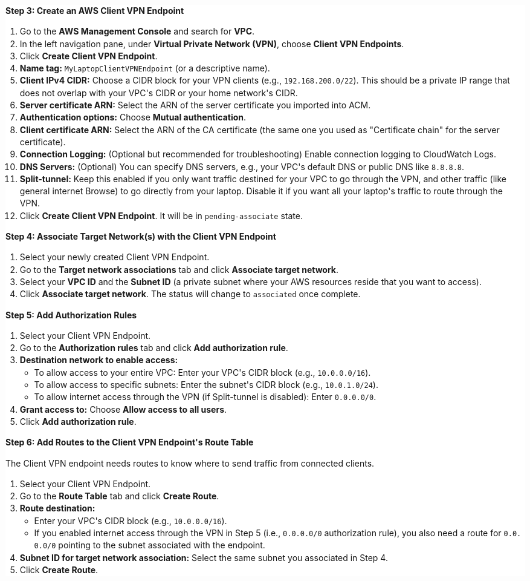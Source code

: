**Step 3: Create an AWS Client VPN Endpoint**

1.  Go to the **AWS Management Console** and search for **VPC**.
2.  In the left navigation pane, under **Virtual Private Network (VPN)**, choose **Client VPN Endpoints**.
3.  Click **Create Client VPN Endpoint**.
4.  **Name tag:** `MyLaptopClientVPNEndpoint` (or a descriptive name).
5.  **Client IPv4 CIDR:** Choose a CIDR block for your VPN clients (e.g., `192.168.200.0/22`). This should be a private IP range that does not overlap with your VPC's CIDR or your home network's CIDR.
6.  **Server certificate ARN:** Select the ARN of the server certificate you imported into ACM.
7.  **Authentication options:** Choose **Mutual authentication**.
8.  **Client certificate ARN:** Select the ARN of the CA certificate (the same one you used as "Certificate chain" for the server certificate).
9.  **Connection Logging:** (Optional but recommended for troubleshooting) Enable connection logging to CloudWatch Logs.
10. **DNS Servers:** (Optional) You can specify DNS servers, e.g., your VPC's default DNS or public DNS like `8.8.8.8`.
11. **Split-tunnel:** Keep this enabled if you only want traffic destined for your VPC to go through the VPN, and other traffic (like general internet Browse) to go directly from your laptop. Disable it if you want all your laptop's traffic to route through the VPN.
12. Click **Create Client VPN Endpoint**. It will be in `pending-associate` state.

**Step 4: Associate Target Network(s) with the Client VPN Endpoint**

1.  Select your newly created Client VPN Endpoint.
2.  Go to the **Target network associations** tab and click **Associate target network**.
3.  Select your **VPC ID** and the **Subnet ID** (a private subnet where your AWS resources reside that you want to access).
4.  Click **Associate target network**. The status will change to `associated` once complete.

**Step 5: Add Authorization Rules**

1.  Select your Client VPN Endpoint.
2.  Go to the **Authorization rules** tab and click **Add authorization rule**.
3.  **Destination network to enable access:**
    * To allow access to your entire VPC: Enter your VPC's CIDR block (e.g., `10.0.0.0/16`).
    * To allow access to specific subnets: Enter the subnet's CIDR block (e.g., `10.0.1.0/24`).
    * To allow internet access through the VPN (if Split-tunnel is disabled): Enter `0.0.0.0/0`.
4.  **Grant access to:** Choose **Allow access to all users**.
5.  Click **Add authorization rule**.

**Step 6: Add Routes to the Client VPN Endpoint's Route Table**

The Client VPN endpoint needs routes to know where to send traffic from connected clients.

1.  Select your Client VPN Endpoint.
2.  Go to the **Route Table** tab and click **Create Route**.
3.  **Route destination:**
    * Enter your VPC's CIDR block (e.g., `10.0.0.0/16`).
    * If you enabled internet access through the VPN in Step 5 (i.e., `0.0.0.0/0` authorization rule), you also need a route for `0.0.0.0/0` pointing to the subnet associated with the endpoint.
4.  **Subnet ID for target network association:** Select the same subnet you associated in Step 4.
5.  Click **Create Route**.
